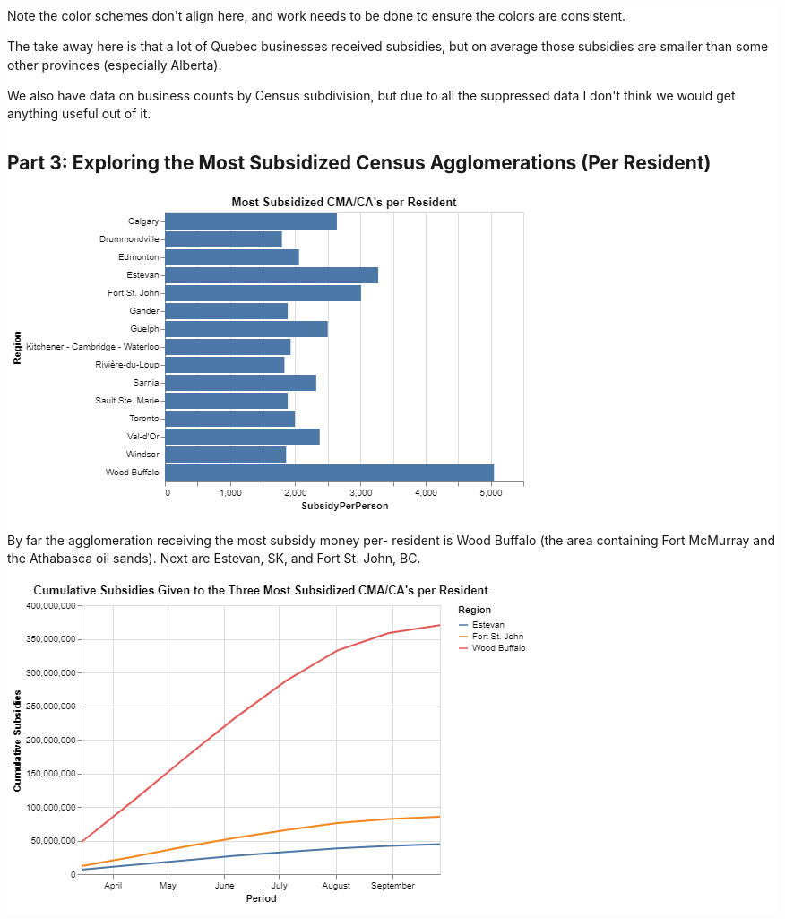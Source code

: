 Note the color schemes don't align here, and work needs to be done to ensure the colors are consistent.

The take away here is that a lot of Quebec businesses received subsidies, but on average those subsidies are smaller than some other provinces (especially Alberta).

We also have data on business counts by Census subdivision, but due to all the suppressed data I don't think we would get anything useful out of it.





## Part 3: Exploring the Most Subsidized Census Agglomerations (Per Resident)

![](citySubPerResident.png)

By far the agglomeration receiving the most subsidy money per- resident is Wood Buffalo (the area containing Fort McMurray and the Athabasca oil sands). Next are Estevan, SK, and Fort St. John, BC. 

![](WBFSJECumSub.png)
